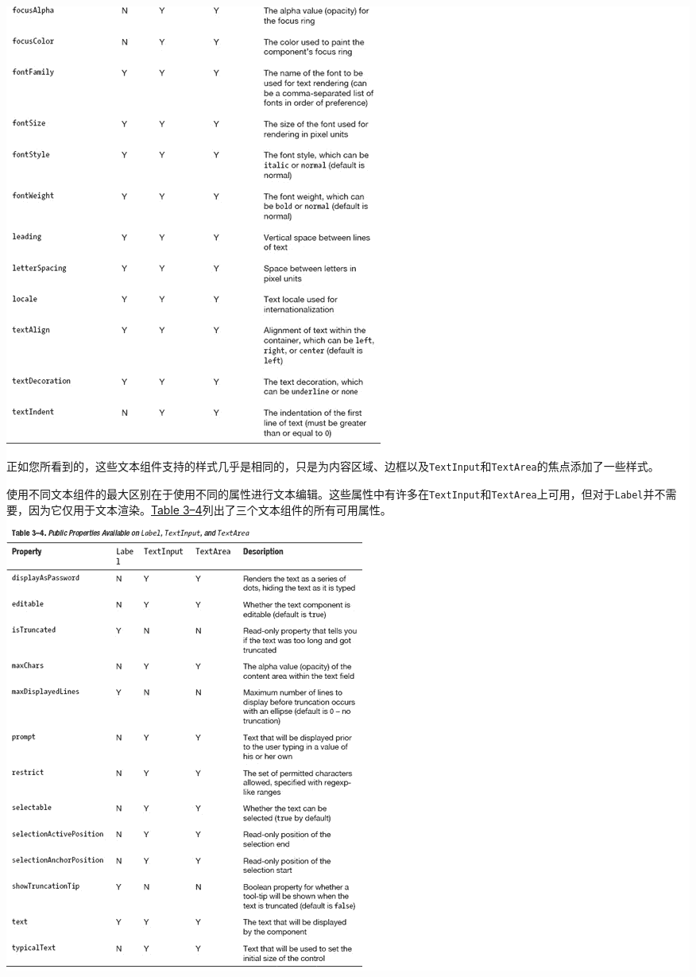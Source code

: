 ![images](img/t0303a.jpg)

正如您所看到的，这些文本组件支持的样式几乎是相同的，只是为内容区域、边框以及`TextInput`和`TextArea`的焦点添加了一些样式。

使用不同文本组件的最大区别在于使用不同的属性进行文本编辑。这些属性中有许多在`TextInput`和`TextArea`上可用，但对于`Label`并不需要，因为它仅用于文本渲染。[Table 3–4](#tab_3_4)列出了三个文本组件的所有可用属性。

![images](img/t0304.jpg)
